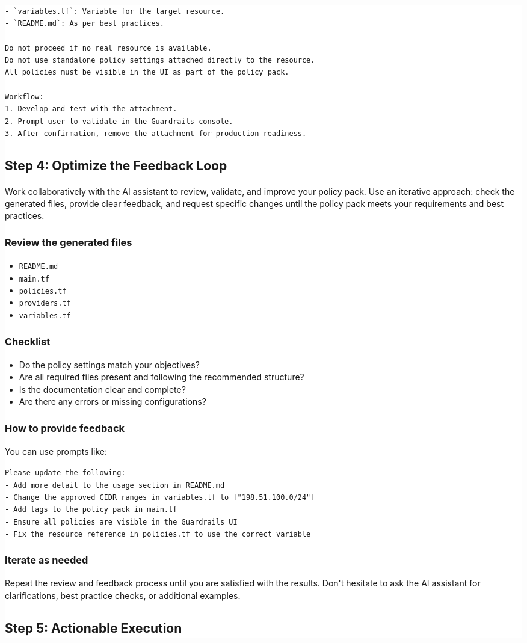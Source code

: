 ```
- `variables.tf`: Variable for the target resource.
- `README.md`: As per best practices.

Do not proceed if no real resource is available.
Do not use standalone policy settings attached directly to the resource.
All policies must be visible in the UI as part of the policy pack.

Workflow:
1. Develop and test with the attachment.
2. Prompt user to validate in the Guardrails console.
3. After confirmation, remove the attachment for production readiness.
```

## Step 4: Optimize the Feedback Loop

Work collaboratively with the AI assistant to review, validate, and improve your policy pack. Use an iterative approach: check the generated files, provide clear feedback, and request specific changes until the policy pack meets your requirements and best practices.

### Review the generated files

- `README.md`
- `main.tf`
- `policies.tf`
- `providers.tf`
- `variables.tf`

### Checklist

- Do the policy settings match your objectives?
- Are all required files present and following the recommended structure?
- Is the documentation clear and complete?
- Are there any errors or missing configurations?

### How to provide feedback

You can use prompts like:

```
Please update the following:
- Add more detail to the usage section in README.md
- Change the approved CIDR ranges in variables.tf to ["198.51.100.0/24"]
- Add tags to the policy pack in main.tf
- Ensure all policies are visible in the Guardrails UI
- Fix the resource reference in policies.tf to use the correct variable
```
### Iterate as needed
Repeat the review and feedback process until you are satisfied with the results. Don't hesitate to ask the AI assistant for clarifications, best practice checks, or additional examples.

## Step 5: Actionable Execution
